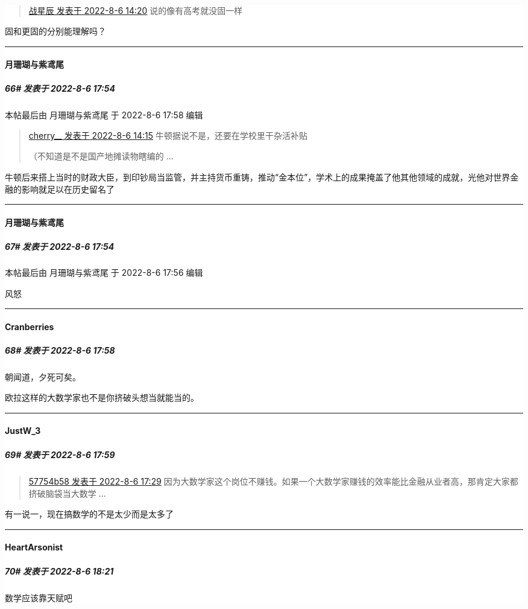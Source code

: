 <blockquote><a href="httphttps://bbs.saraba1st.com/2b/forum.php?mod=redirect&amp;goto=findpost&amp;pid=56950769&amp;ptid=2085413" target="_blank">战星辰 发表于 2022-8-6 14:20</a>
说的像有高考就没固一样</blockquote>
固和更固的分别能理解吗？

*****

####  月珊瑚与紫鸢尾  
##### 66#       发表于 2022-8-6 17:54

 本帖最后由 月珊瑚与紫鸢尾 于 2022-8-6 17:58 编辑 
<blockquote><a href="httphttps://bbs.saraba1st.com/2b/forum.php?mod=redirect&amp;goto=findpost&amp;pid=56950736&amp;ptid=2085413" target="_blank">cherry__ 发表于 2022-8-6 14:15</a>
牛顿据说不是，还要在学校里干杂活补贴

（不知道是不是国产地摊读物瞎编的 ...</blockquote>
牛顿后来搭上当时的财政大臣，到印钞局当监管，并主持货币重铸，推动“金本位”，学术上的成果掩盖了他其他领域的成就，光他对世界金融的影响就足以在历史留名了

*****

####  月珊瑚与紫鸢尾  
##### 67#       发表于 2022-8-6 17:54

 本帖最后由 月珊瑚与紫鸢尾 于 2022-8-6 17:56 编辑 

风怒

*****

####  Cranberries  
##### 68#       发表于 2022-8-6 17:58

朝闻道，夕死可矣。

欧拉这样的大数学家也不是你挤破头想当就能当的。

*****

####  JustW_3  
##### 69#       发表于 2022-8-6 17:59

<blockquote><a href="httphttps://bbs.saraba1st.com/2b/forum.php?mod=redirect&amp;goto=findpost&amp;pid=56952375&amp;ptid=2085413" target="_blank">57754b58 发表于 2022-8-6 17:29</a>
因为大数学家这个岗位不赚钱。如果一个大数学家赚钱的效率能比金融从业者高，那肯定大家都挤破脑袋当大数学 ...</blockquote>
有一说一，现在搞数学的不是太少而是太多了



*****

####  HeartArsonist  
##### 70#       发表于 2022-8-6 18:21

数学应该靠天赋吧

